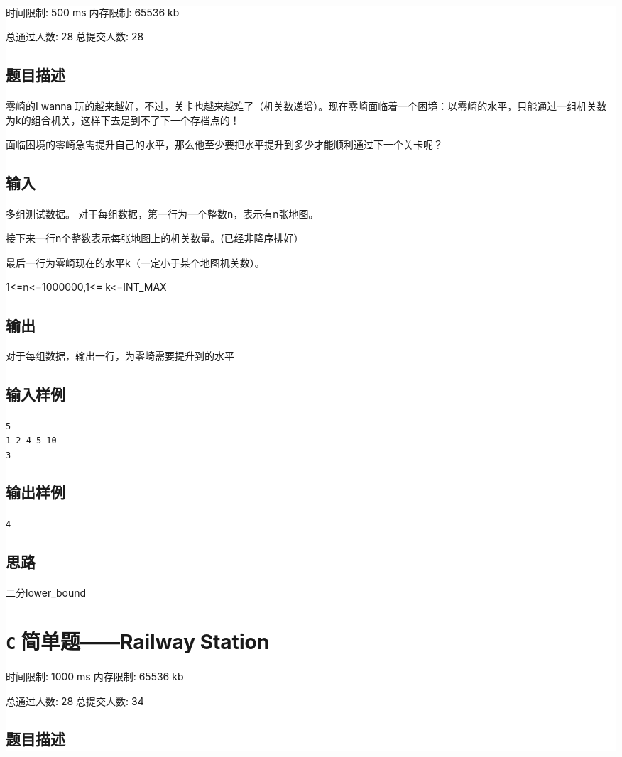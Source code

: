 时间限制: 500 ms 内存限制: 65536 kb

总通过人数: 28 总提交人数: 28



## 题目描述

零崎的I wanna 玩的越来越好，不过，关卡也越来越难了（机关数递增）。现在零崎面临着一个困境：以零崎的水平，只能通过一组机关数为k的组合机关，这样下去是到不了下一个存档点的！

面临困境的零崎急需提升自己的水平，那么他至少要把水平提升到多少才能顺利通过下一个关卡呢？

## 输入

多组测试数据。 对于每组数据，第一行为一个整数n，表示有n张地图。

接下来一行n个整数表示每张地图上的机关数量。(已经非降序排好）

最后一行为零崎现在的水平k（一定小于某个地图机关数）。

1<=n<=1000000,1<= k<=INT_MAX

## 输出

对于每组数据，输出一行，为零崎需要提升到的水平

## 输入样例

```
5
1 2 4 5 10
3
```

## 输出样例

```
4
```

## 思路

二分lower_bound

# `C` 简单题——Railway Station

时间限制: 1000 ms 内存限制: 65536 kb

总通过人数: 28 总提交人数: 34



## 题目描述
